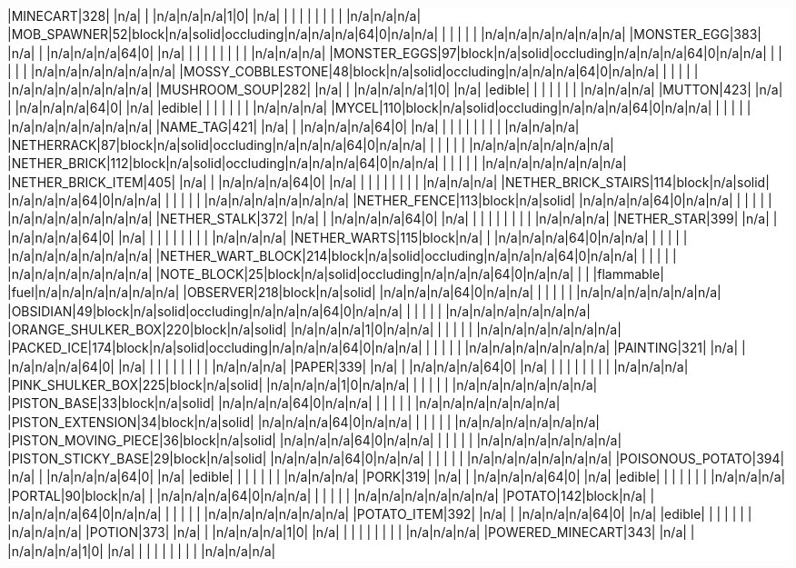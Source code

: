 |MINECART|328| |n/a| | |n/a|n/a|n/a|1|0| |n/a| | | | | | | | | |n/a|n/a|n/a|
|MOB_SPAWNER|52|block|n/a|solid|occluding|n/a|n/a|n/a|64|0|n/a|n/a| | | | | | |n/a|n/a|n/a|n/a|n/a|n/a|
|MONSTER_EGG|383| |n/a| | |n/a|n/a|n/a|64|0| |n/a| | | | | | | | | |n/a|n/a|n/a|
|MONSTER_EGGS|97|block|n/a|solid|occluding|n/a|n/a|n/a|64|0|n/a|n/a| | | | | | |n/a|n/a|n/a|n/a|n/a|n/a|
|MOSSY_COBBLESTONE|48|block|n/a|solid|occluding|n/a|n/a|n/a|64|0|n/a|n/a| | | | | | |n/a|n/a|n/a|n/a|n/a|n/a|
|MUSHROOM_SOUP|282| |n/a| | |n/a|n/a|n/a|1|0| |n/a| |edible| | | | | | | |n/a|n/a|n/a|
|MUTTON|423| |n/a| | |n/a|n/a|n/a|64|0| |n/a| |edible| | | | | | | |n/a|n/a|n/a|
|MYCEL|110|block|n/a|solid|occluding|n/a|n/a|n/a|64|0|n/a|n/a| | | | | | |n/a|n/a|n/a|n/a|n/a|n/a|
|NAME_TAG|421| |n/a| | |n/a|n/a|n/a|64|0| |n/a| | | | | | | | | |n/a|n/a|n/a|
|NETHERRACK|87|block|n/a|solid|occluding|n/a|n/a|n/a|64|0|n/a|n/a| | | | | | |n/a|n/a|n/a|n/a|n/a|n/a|
|NETHER_BRICK|112|block|n/a|solid|occluding|n/a|n/a|n/a|64|0|n/a|n/a| | | | | | |n/a|n/a|n/a|n/a|n/a|n/a|
|NETHER_BRICK_ITEM|405| |n/a| | |n/a|n/a|n/a|64|0| |n/a| | | | | | | | | |n/a|n/a|n/a|
|NETHER_BRICK_STAIRS|114|block|n/a|solid| |n/a|n/a|n/a|64|0|n/a|n/a| | | | | | |n/a|n/a|n/a|n/a|n/a|n/a|
|NETHER_FENCE|113|block|n/a|solid| |n/a|n/a|n/a|64|0|n/a|n/a| | | | | | |n/a|n/a|n/a|n/a|n/a|n/a|
|NETHER_STALK|372| |n/a| | |n/a|n/a|n/a|64|0| |n/a| | | | | | | | | |n/a|n/a|n/a|
|NETHER_STAR|399| |n/a| | |n/a|n/a|n/a|64|0| |n/a| | | | | | | | | |n/a|n/a|n/a|
|NETHER_WARTS|115|block|n/a| | |n/a|n/a|n/a|64|0|n/a|n/a| | | | | | |n/a|n/a|n/a|n/a|n/a|n/a|
|NETHER_WART_BLOCK|214|block|n/a|solid|occluding|n/a|n/a|n/a|64|0|n/a|n/a| | | | | | |n/a|n/a|n/a|n/a|n/a|n/a|
|NOTE_BLOCK|25|block|n/a|solid|occluding|n/a|n/a|n/a|64|0|n/a|n/a| | | |flammable| |fuel|n/a|n/a|n/a|n/a|n/a|n/a|
|OBSERVER|218|block|n/a|solid| |n/a|n/a|n/a|64|0|n/a|n/a| | | | | | |n/a|n/a|n/a|n/a|n/a|n/a|
|OBSIDIAN|49|block|n/a|solid|occluding|n/a|n/a|n/a|64|0|n/a|n/a| | | | | | |n/a|n/a|n/a|n/a|n/a|n/a|
|ORANGE_SHULKER_BOX|220|block|n/a|solid| |n/a|n/a|n/a|1|0|n/a|n/a| | | | | | |n/a|n/a|n/a|n/a|n/a|n/a|
|PACKED_ICE|174|block|n/a|solid|occluding|n/a|n/a|n/a|64|0|n/a|n/a| | | | | | |n/a|n/a|n/a|n/a|n/a|n/a|
|PAINTING|321| |n/a| | |n/a|n/a|n/a|64|0| |n/a| | | | | | | | | |n/a|n/a|n/a|
|PAPER|339| |n/a| | |n/a|n/a|n/a|64|0| |n/a| | | | | | | | | |n/a|n/a|n/a|
|PINK_SHULKER_BOX|225|block|n/a|solid| |n/a|n/a|n/a|1|0|n/a|n/a| | | | | | |n/a|n/a|n/a|n/a|n/a|n/a|
|PISTON_BASE|33|block|n/a|solid| |n/a|n/a|n/a|64|0|n/a|n/a| | | | | | |n/a|n/a|n/a|n/a|n/a|n/a|
|PISTON_EXTENSION|34|block|n/a|solid| |n/a|n/a|n/a|64|0|n/a|n/a| | | | | | |n/a|n/a|n/a|n/a|n/a|n/a|
|PISTON_MOVING_PIECE|36|block|n/a|solid| |n/a|n/a|n/a|64|0|n/a|n/a| | | | | | |n/a|n/a|n/a|n/a|n/a|n/a|
|PISTON_STICKY_BASE|29|block|n/a|solid| |n/a|n/a|n/a|64|0|n/a|n/a| | | | | | |n/a|n/a|n/a|n/a|n/a|n/a|
|POISONOUS_POTATO|394| |n/a| | |n/a|n/a|n/a|64|0| |n/a| |edible| | | | | | | |n/a|n/a|n/a|
|PORK|319| |n/a| | |n/a|n/a|n/a|64|0| |n/a| |edible| | | | | | | |n/a|n/a|n/a|
|PORTAL|90|block|n/a| | |n/a|n/a|n/a|64|0|n/a|n/a| | | | | | |n/a|n/a|n/a|n/a|n/a|n/a|
|POTATO|142|block|n/a| | |n/a|n/a|n/a|64|0|n/a|n/a| | | | | | |n/a|n/a|n/a|n/a|n/a|n/a|
|POTATO_ITEM|392| |n/a| | |n/a|n/a|n/a|64|0| |n/a| |edible| | | | | | | |n/a|n/a|n/a|
|POTION|373| |n/a| | |n/a|n/a|n/a|1|0| |n/a| | | | | | | | | |n/a|n/a|n/a|
|POWERED_MINECART|343| |n/a| | |n/a|n/a|n/a|1|0| |n/a| | | | | | | | | |n/a|n/a|n/a|